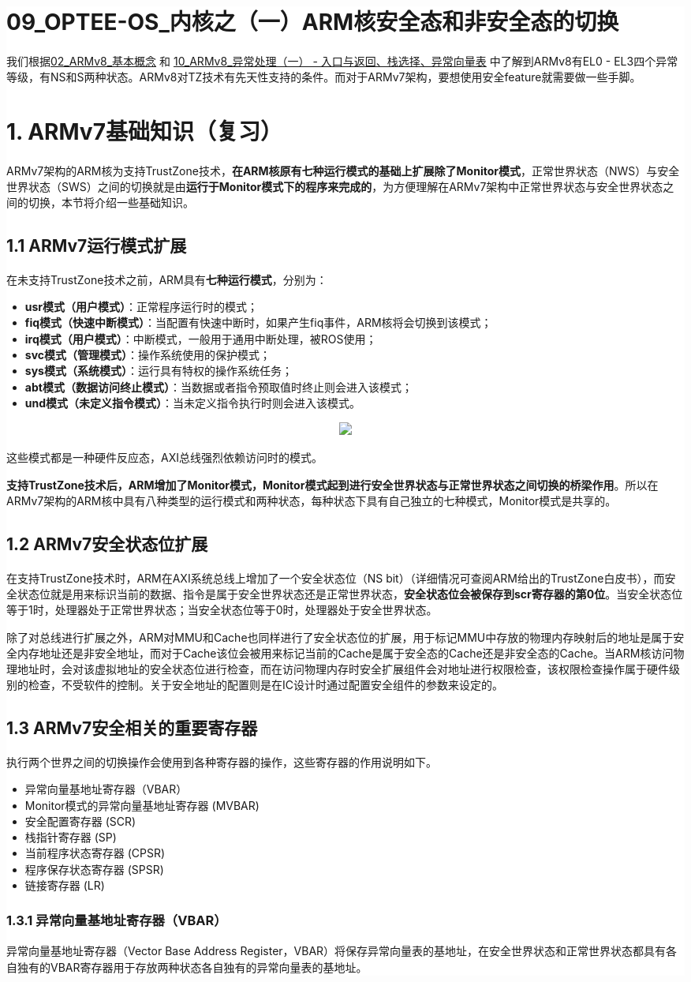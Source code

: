 # 09_OPTEE-OS_内核之（一）ARM核安全态和非安全态的切换

我们根据[02_ARMv8_基本概念](https://github.com/carloscn/blog/issues/1) 和 [10_ARMv8_异常处理（一） - 入口与返回、栈选择、异常向量表](https://github.com/carloscn/blog/issues/47) 中了解到ARMv8有EL0 - EL3四个异常等级，有NS和S两种状态。ARMv8对TZ技术有先天性支持的条件。而对于ARMv7架构，要想使用安全feature就需要做一些手脚。

# 1. ARMv7基础知识（复习）
ARMv7架构的ARM核为支持TrustZone技术，**在ARM核原有七种运行模式的基础上扩展除了Monitor模式**，正常世界状态（NWS）与安全世界状态（SWS）之间的切换就是由**运行于Monitor模式下的程序来完成的**，为方便理解在ARMv7架构中正常世界状态与安全世界状态之间的切换，本节将介绍一些基础知识。

## 1.1 ARMv7运行模式扩展
在未支持TrustZone技术之前，ARM具有**七种运行模式**，分别为：
* **usr模式（用户模式）**：正常程序运行时的模式；
* **fiq模式（快速中断模式）**：当配置有快速中断时，如果产生fiq事件，ARM核将会切换到该模式；
* **irq模式（用户模式）**：中断模式，一般用于通用中断处理，被ROS使用；
* **svc模式（管理模式）**：操作系统使用的保护模式；
* **sys模式（系统模式）**：运行具有特权的操作系统任务；
* **abt模式（数据访问终止模式）**：当数据或者指令预取值时终止则会进入该模式；
* **und模式（未定义指令模式）**：当未定义指令执行时则会进入该模式。

<div align='center'><img src="https://raw.githubusercontent.com/carloscn/images/main/typora20221005201532.png" width="80%" /></div>

这些模式都是一种硬件反应态，AXI总线强烈依赖访问时的模式。

**支持TrustZone技术后，ARM增加了Monitor模式，Monitor模式起到进行安全世界状态与正常世界状态之间切换的桥梁作用**。所以在ARMv7架构的ARM核中具有八种类型的运行模式和两种状态，每种状态下具有自己独立的七种模式，Monitor模式是共享的。

## 1.2 ARMv7安全状态位扩展
在支持TrustZone技术时，ARM在AXI系统总线上增加了一个安全状态位（NS bit）（详细情况可查阅ARM给出的TrustZone白皮书），而安全状态位就是用来标识当前的数据、指令是属于安全世界状态还是正常世界状态，**安全状态位会被保存到scr寄存器的第0位**。当安全状态位等于1时，处理器处于正常世界状态；当安全状态位等于0时，处理器处于安全世界状态。

除了对总线进行扩展之外，ARM对MMU和Cache也同样进行了安全状态位的扩展，用于标记MMU中存放的物理内存映射后的地址是属于安全内存地址还是非安全地址，而对于Cache该位会被用来标记当前的Cache是属于安全态的Cache还是非安全态的Cache。当ARM核访问物理地址时，会对该虚拟地址的安全状态位进行检查，而在访问物理内存时安全扩展组件会对地址进行权限检查，该权限检查操作属于硬件级别的检查，不受软件的控制。关于安全地址的配置则是在IC设计时通过配置安全组件的参数来设定的。

## 1.3 ARMv7安全相关的重要寄存器
执行两个世界之间的切换操作会使用到各种寄存器的操作，这些寄存器的作用说明如下。
* 异常向量基地址寄存器（VBAR）
* Monitor模式的异常向量基地址寄存器 (MVBAR)
* 安全配置寄存器 (SCR)
* 栈指针寄存器 (SP)
* 当前程序状态寄存器 (CPSR)
* 程序保存状态寄存器 (SPSR)
* 链接寄存器 (LR)

### 1.3.1 异常向量基地址寄存器（VBAR）
异常向量基地址寄存器（Vector Base Address Register，VBAR）将保存异常向量表的基地址，在安全世界状态和正常世界状态都具有各自独有的VBAR寄存器用于存放两种状态各自独有的异常向量表的基地址。
